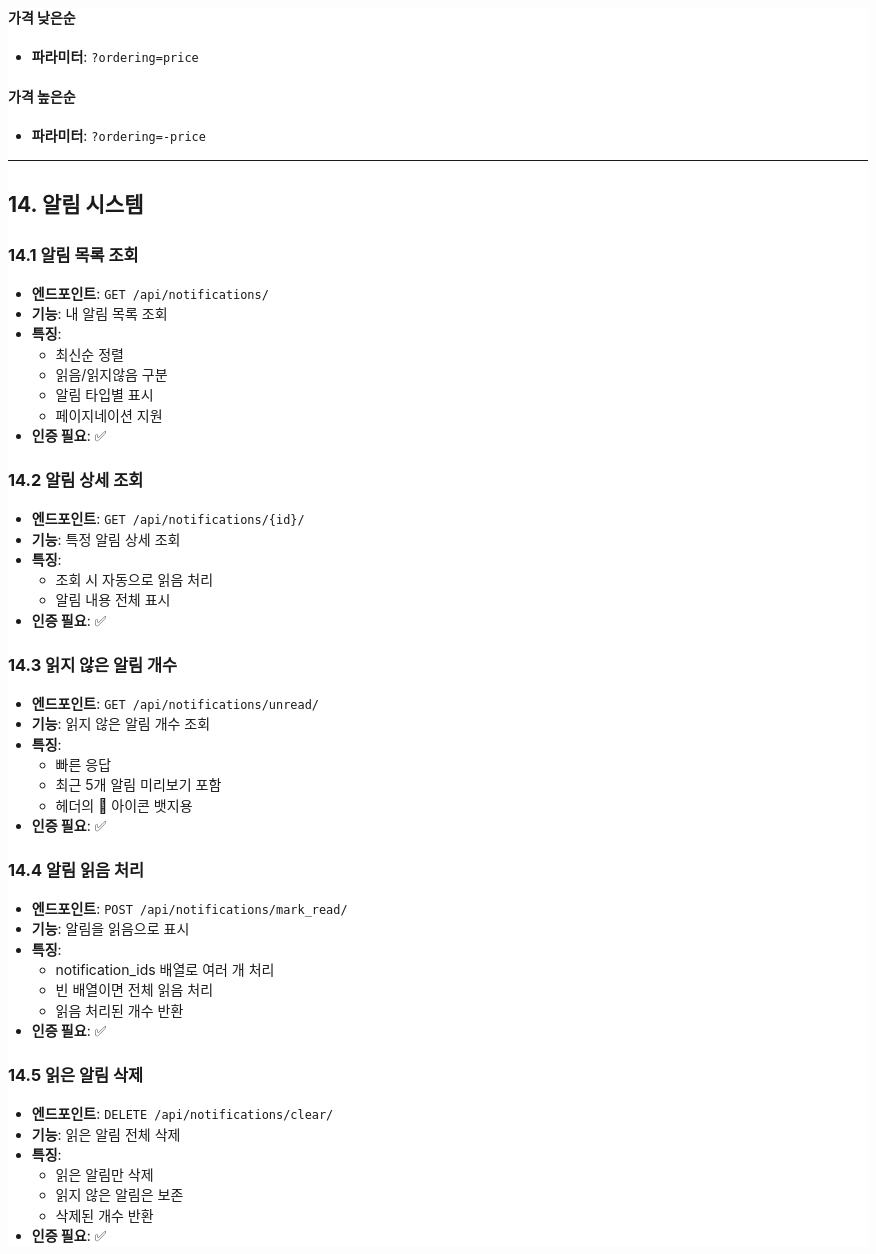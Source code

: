 #### 가격 낮은순
- **파라미터**: `?ordering=price`

#### 가격 높은순
- **파라미터**: `?ordering=-price`

---

## 14. 알림 시스템

### 14.1 알림 목록 조회
- **엔드포인트**: `GET /api/notifications/`
- **기능**: 내 알림 목록 조회
- **특징**:
  - 최신순 정렬
  - 읽음/읽지않음 구분
  - 알림 타입별 표시
  - 페이지네이션 지원
- **인증 필요**: ✅

### 14.2 알림 상세 조회
- **엔드포인트**: `GET /api/notifications/{id}/`
- **기능**: 특정 알림 상세 조회
- **특징**:
  - 조회 시 자동으로 읽음 처리
  - 알림 내용 전체 표시
- **인증 필요**: ✅

### 14.3 읽지 않은 알림 개수
- **엔드포인트**: `GET /api/notifications/unread/`
- **기능**: 읽지 않은 알림 개수 조회
- **특징**:
  - 빠른 응답
  - 최근 5개 알림 미리보기 포함
  - 헤더의 🔔 아이콘 뱃지용
- **인증 필요**: ✅

### 14.4 알림 읽음 처리
- **엔드포인트**: `POST /api/notifications/mark_read/`
- **기능**: 알림을 읽음으로 표시
- **특징**:
  - notification_ids 배열로 여러 개 처리
  - 빈 배열이면 전체 읽음 처리
  - 읽음 처리된 개수 반환
- **인증 필요**: ✅

### 14.5 읽은 알림 삭제
- **엔드포인트**: `DELETE /api/notifications/clear/`
- **기능**: 읽은 알림 전체 삭제
- **특징**:
  - 읽은 알림만 삭제
  - 읽지 않은 알림은 보존
  - 삭제된 개수 반환
- **인증 필요**: ✅
